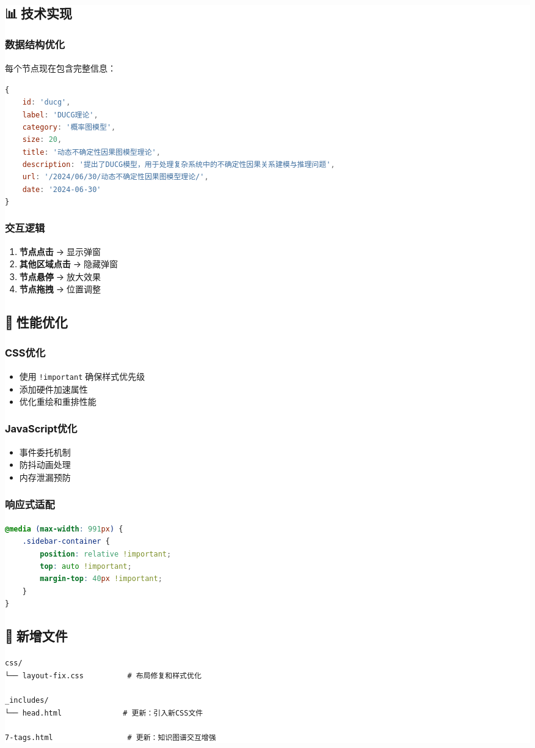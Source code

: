 ## 📊 技术实现

### 数据结构优化
每个节点现在包含完整信息：
```javascript
{
    id: 'ducg',
    label: 'DUCG理论',
    category: '概率图模型',
    size: 20,
    title: '动态不确定性因果图模型理论',
    description: '提出了DUCG模型，用于处理复杂系统中的不确定性因果关系建模与推理问题',
    url: '/2024/06/30/动态不确定性因果图模型理论/',
    date: '2024-06-30'
}
```

### 交互逻辑
1. **节点点击** → 显示弹窗
2. **其他区域点击** → 隐藏弹窗
3. **节点悬停** → 放大效果
4. **节点拖拽** → 位置调整

## 🚀 性能优化

### CSS优化
- 使用 `!important` 确保样式优先级
- 添加硬件加速属性
- 优化重绘和重排性能

### JavaScript优化  
- 事件委托机制
- 防抖动画处理
- 内存泄漏预防

### 响应式适配
```css
@media (max-width: 991px) {
    .sidebar-container {
        position: relative !important;
        top: auto !important;
        margin-top: 40px !important;
    }
}
```

## 📁 新增文件

```
css/
└── layout-fix.css          # 布局修复和样式优化

_includes/
└── head.html              # 更新：引入新CSS文件

7-tags.html                 # 更新：知识图谱交互增强
```
